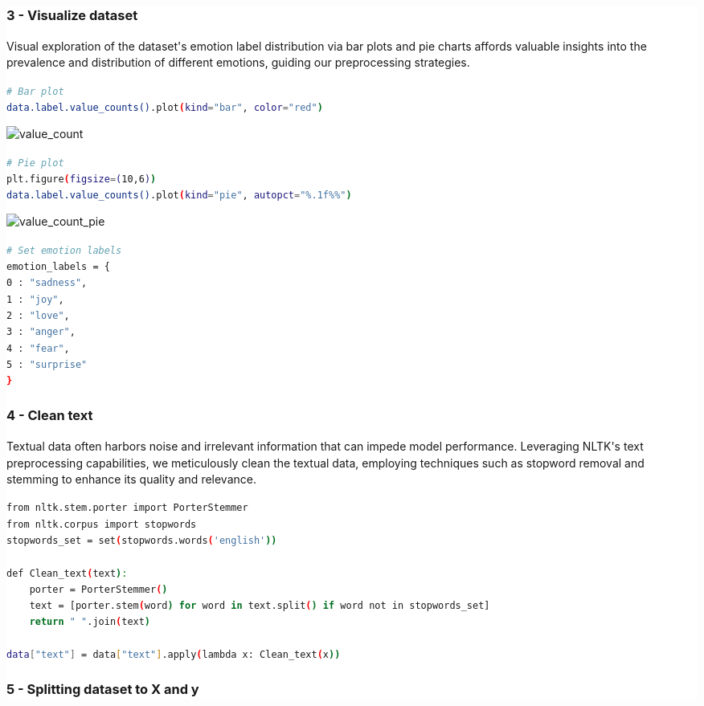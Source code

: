 ### 3 - Visualize dataset

Visual exploration of the dataset's emotion label distribution via bar plots and pie charts affords valuable insights into the prevalence and distribution of different emotions, guiding our preprocessing strategies.


``` bash
# Bar plot
data.label.value_counts().plot(kind="bar", color="red")
```

![value_count](https://github.com/tuanng1102/sentiment-analysis-app/assets/147653892/375f8e0e-7230-4edf-acbc-37b4d3338b66)

``` bash
# Pie plot
plt.figure(figsize=(10,6))
data.label.value_counts().plot(kind="pie", autopct="%.1f%%")
```

![value_count_pie](https://github.com/tuanng1102/sentiment-analysis-app/assets/147653892/d9366aa7-b105-4de2-8187-81de43351dca)

``` bash
# Set emotion labels
emotion_labels = {
0 : "sadness",
1 : "joy",
2 : "love",
3 : "anger",
4 : "fear",
5 : "surprise"
}
```


### 4 - Clean text

Textual data often harbors noise and irrelevant information that can impede model performance. Leveraging NLTK's text preprocessing capabilities, we meticulously clean the textual data, employing techniques such as stopword removal and stemming to enhance its quality and relevance.


``` bash
from nltk.stem.porter import PorterStemmer
from nltk.corpus import stopwords
stopwords_set = set(stopwords.words('english'))

def Clean_text(text):
    porter = PorterStemmer()
    text = [porter.stem(word) for word in text.split() if word not in stopwords_set]
    return " ".join(text)

data["text"] = data["text"].apply(lambda x: Clean_text(x))
```

### 5 - Splitting dataset to X and y
